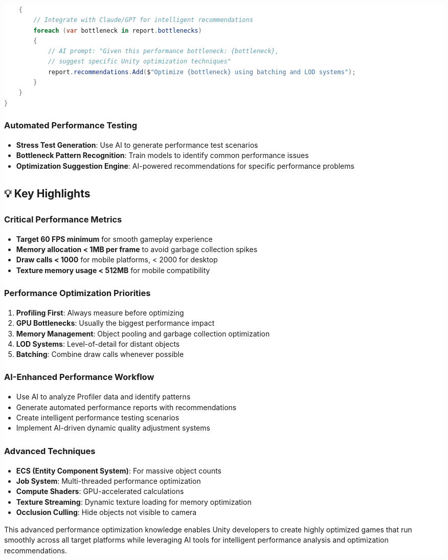 ```csharp
    {
        // Integrate with Claude/GPT for intelligent recommendations
        foreach (var bottleneck in report.bottlenecks)
        {
            // AI prompt: "Given this performance bottleneck: {bottleneck}, 
            // suggest specific Unity optimization techniques"
            report.recommendations.Add($"Optimize {bottleneck} using batching and LOD systems");
        }
    }
}
```

### Automated Performance Testing
- **Stress Test Generation**: Use AI to generate performance test scenarios
- **Bottleneck Pattern Recognition**: Train models to identify common performance issues
- **Optimization Suggestion Engine**: AI-powered recommendations for specific performance problems

## 💡 Key Highlights

### Critical Performance Metrics
- **Target 60 FPS minimum** for smooth gameplay experience
- **Memory allocation < 1MB per frame** to avoid garbage collection spikes
- **Draw calls < 1000** for mobile platforms, < 2000 for desktop
- **Texture memory usage < 512MB** for mobile compatibility

### Performance Optimization Priorities
1. **Profiling First**: Always measure before optimizing
2. **GPU Bottlenecks**: Usually the biggest performance impact
3. **Memory Management**: Object pooling and garbage collection optimization
4. **LOD Systems**: Level-of-detail for distant objects
5. **Batching**: Combine draw calls whenever possible

### AI-Enhanced Performance Workflow
- Use AI to analyze Profiler data and identify patterns
- Generate automated performance reports with recommendations
- Create intelligent performance testing scenarios
- Implement AI-driven dynamic quality adjustment systems

### Advanced Techniques
- **ECS (Entity Component System)**: For massive object counts
- **Job System**: Multi-threaded performance optimization
- **Compute Shaders**: GPU-accelerated calculations
- **Texture Streaming**: Dynamic texture loading for memory optimization
- **Occlusion Culling**: Hide objects not visible to camera

This advanced performance optimization knowledge enables Unity developers to create highly optimized games that run smoothly across all target platforms while leveraging AI tools for intelligent performance analysis and optimization recommendations.